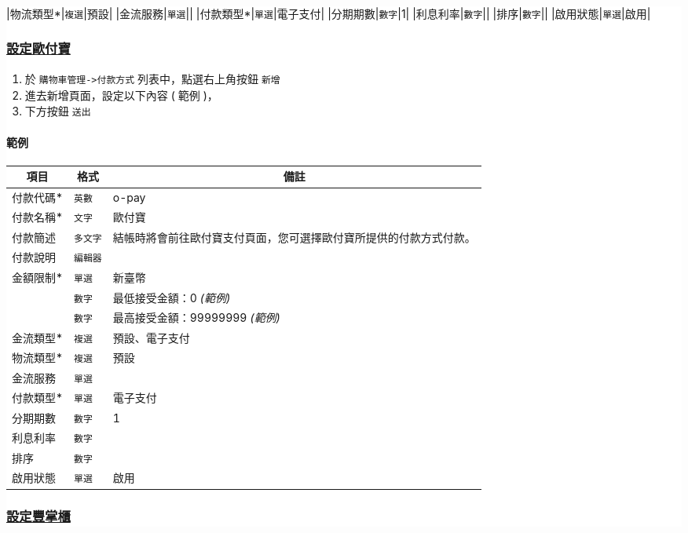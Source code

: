 |物流類型*|`複選`|預設|
|金流服務|`單選`||
|付款類型*|`單選`|電子支付|
|分期期數|`數字`|1|
|利息利率|`數字`||
|排序|`數字`||
|啟用狀態|`單選`|啟用|


### [設定歐付寶](guide/car-payment#設定歐付寶)

1. 於 `購物車管理->付款方式` 列表中，點選右上角按鈕 `新增` 
2. 進去新增頁面，設定以下內容 ( 範例 )，
3. 下方按鈕 `送出`

#### 範例

| 項目  | 格式 | 備註 |
|---|---|---|
|付款代碼*|`英數`|o-pay|
|付款名稱*|`文字`|歐付寶|
|付款簡述|`多文字`|結帳時將會前往歐付寶支付頁面，您可選擇歐付寶所提供的付款方式付款。|
|付款說明|`編輯器`||
|金額限制*|`單選`|新臺幣|
||`數字`|最低接受金額：0 *(範例)*|
||`數字`|最高接受金額：99999999 *(範例)*|
|金流類型*|`複選`|預設、電子支付|
|物流類型*|`複選`|預設|
|金流服務|`單選`||
|付款類型*|`單選`|電子支付|
|分期期數|`數字`|1|
|利息利率|`數字`||
|排序|`數字`||
|啟用狀態|`單選`|啟用|

### [設定豐掌櫃](guide/car-payment#設定豐掌櫃)
